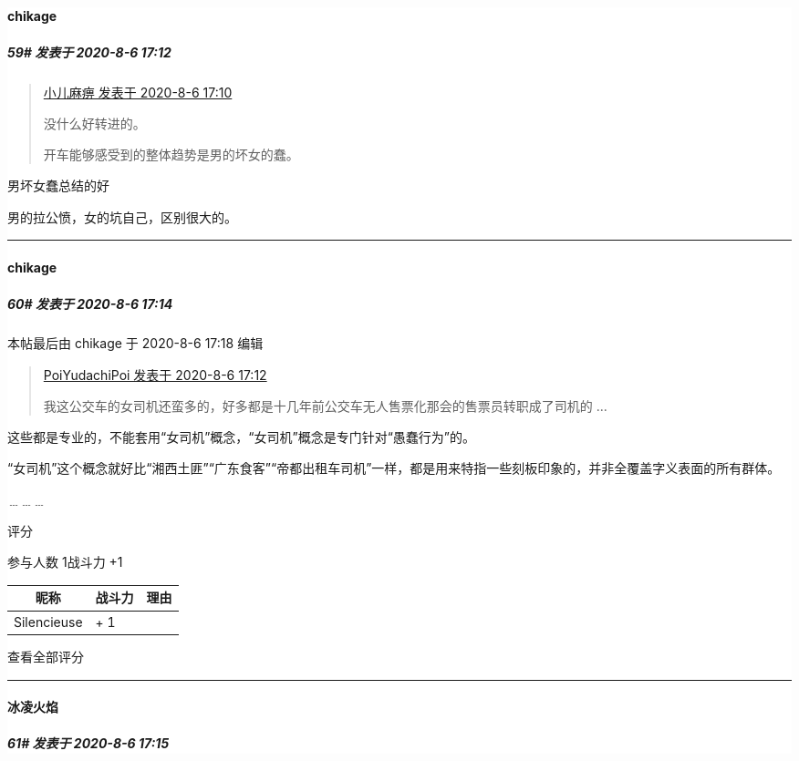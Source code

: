 ####  chikage  
##### 59#       发表于 2020-8-6 17:12



<blockquote><a href="httphttps://bbs.saraba1st.com/2b/forum.php?mod=redirect&amp;goto=findpost&amp;pid=48338478&amp;ptid=1953426" target="_blank">小儿麻痹 发表于 2020-8-6 17:10</a>

没什么好转进的。


开车能够感受到的整体趋势是男的坏女的蠢。</blockquote>
男坏女蠢总结的好


男的拉公愤，女的坑自己，区别很大的。







-----

####  chikage  
##### 60#       发表于 2020-8-6 17:14



 本帖最后由 chikage 于 2020-8-6 17:18 编辑 
<blockquote><a href="httphttps://bbs.saraba1st.com/2b/forum.php?mod=redirect&amp;goto=findpost&amp;pid=48338498&amp;ptid=1953426" target="_blank">PoiYudachiPoi 发表于 2020-8-6 17:12</a>

我这公交车的女司机还蛮多的，好多都是十几年前公交车无人售票化那会的售票员转职成了司机的 ...</blockquote>
这些都是专业的，不能套用“女司机”概念，“女司机”概念是专门针对“愚蠢行为”的。

“女司机”这个概念就好比“湘西土匪”“广东食客”“帝都出租车司机”一样，都是用来特指一些刻板印象的，并非全覆盖字义表面的所有群体。



﹍﹍﹍

评分





 参与人数 1战斗力 +1

|昵称|战斗力|理由|
|----|---|---|
| Silencieuse| + 1||



查看全部评分






-----

####  冰凌火焰  
##### 61#       发表于 2020-8-6 17:15
